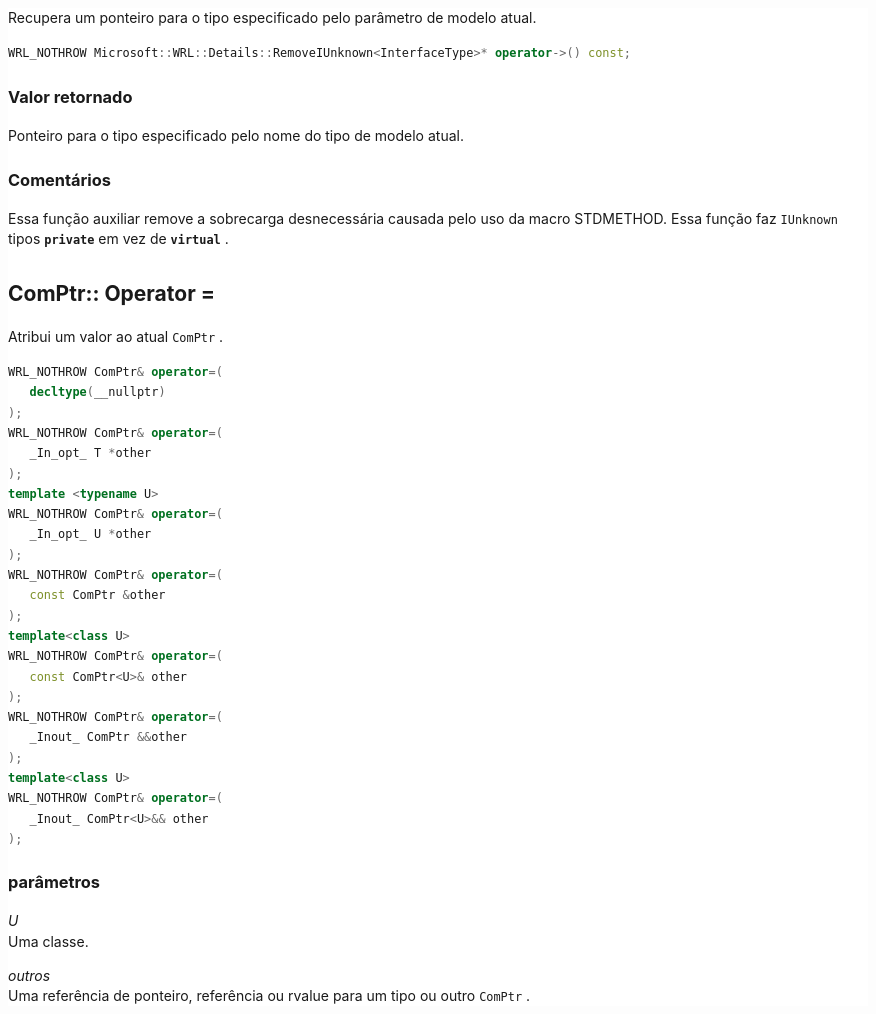 Recupera um ponteiro para o tipo especificado pelo parâmetro de modelo atual.

```cpp
WRL_NOTHROW Microsoft::WRL::Details::RemoveIUnknown<InterfaceType>* operator->() const;
```

### <a name="return-value"></a>Valor retornado

Ponteiro para o tipo especificado pelo nome do tipo de modelo atual.

### <a name="remarks"></a>Comentários

Essa função auxiliar remove a sobrecarga desnecessária causada pelo uso da macro STDMETHOD. Essa função faz `IUnknown` tipos **`private`** em vez de **`virtual`** .

## <a name="comptroperator"></a><a name="operator-assign"></a>ComPtr:: Operator =

Atribui um valor ao atual `ComPtr` .

```cpp
WRL_NOTHROW ComPtr& operator=(
   decltype(__nullptr)
);
WRL_NOTHROW ComPtr& operator=(
   _In_opt_ T *other
);
template <typename U>
WRL_NOTHROW ComPtr& operator=(
   _In_opt_ U *other
);
WRL_NOTHROW ComPtr& operator=(
   const ComPtr &other
);
template<class U>
WRL_NOTHROW ComPtr& operator=(
   const ComPtr<U>& other
);
WRL_NOTHROW ComPtr& operator=(
   _Inout_ ComPtr &&other
);
template<class U>
WRL_NOTHROW ComPtr& operator=(
   _Inout_ ComPtr<U>&& other
);
```

### <a name="parameters"></a>parâmetros

*U*<br/>
Uma classe.

*outros*<br/>
Uma referência de ponteiro, referência ou rvalue para um tipo ou outro `ComPtr` .
